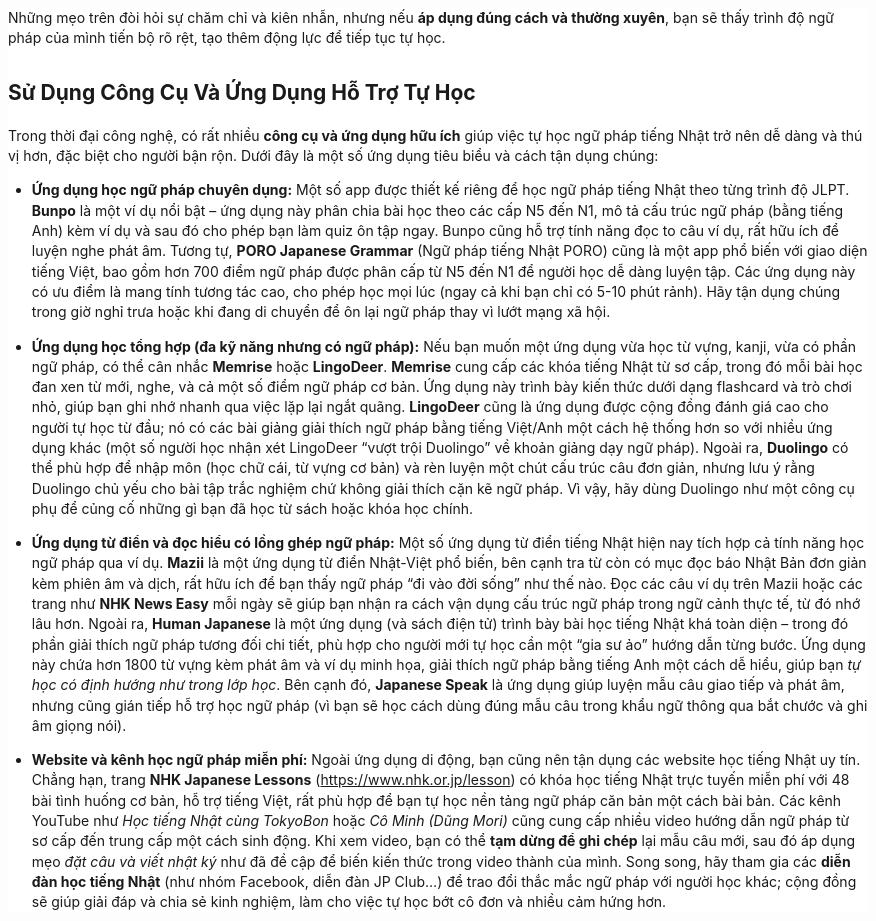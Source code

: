 Những mẹo trên đòi hỏi sự chăm chỉ và kiên nhẫn, nhưng nếu **áp dụng đúng cách và thường xuyên**, bạn sẽ thấy trình độ ngữ pháp của mình tiến bộ rõ rệt, tạo thêm động lực để tiếp tục tự học.

## Sử Dụng Công Cụ Và Ứng Dụng Hỗ Trợ Tự Học
Trong thời đại công nghệ, có rất nhiều **công cụ và ứng dụng hữu ích** giúp việc tự học ngữ pháp tiếng Nhật trở nên dễ dàng và thú vị hơn, đặc biệt cho người bận rộn. Dưới đây là một số ứng dụng tiêu biểu và cách tận dụng chúng:

- **Ứng dụng học ngữ pháp chuyên dụng:** Một số app được thiết kế riêng để học ngữ pháp tiếng Nhật theo từng trình độ JLPT. **Bunpo** là một ví dụ nổi bật – ứng dụng này phân chia bài học theo các cấp N5 đến N1, mô tả cấu trúc ngữ pháp (bằng tiếng Anh) kèm ví dụ và sau đó cho phép bạn làm quiz ôn tập ngay. Bunpo cũng hỗ trợ tính năng đọc to câu ví dụ, rất hữu ích để luyện nghe phát âm. Tương tự, **PORO Japanese Grammar** (Ngữ pháp tiếng Nhật PORO) cũng là một app phổ biến với giao diện tiếng Việt, bao gồm hơn 700 điểm ngữ pháp được phân cấp từ N5 đến N1 để người học dễ dàng luyện tập. Các ứng dụng này có ưu điểm là mang tính tương tác cao, cho phép học mọi lúc (ngay cả khi bạn chỉ có 5-10 phút rảnh). Hãy tận dụng chúng trong giờ nghỉ trưa hoặc khi đang di chuyển để ôn lại ngữ pháp thay vì lướt mạng xã hội.

- **Ứng dụng học tổng hợp (đa kỹ năng nhưng có ngữ pháp):** Nếu bạn muốn một ứng dụng vừa học từ vựng, kanji, vừa có phần ngữ pháp, có thể cân nhắc **Memrise** hoặc **LingoDeer**. **Memrise** cung cấp các khóa tiếng Nhật từ sơ cấp, trong đó mỗi bài học đan xen từ mới, nghe, và cả một số điểm ngữ pháp cơ bản. Ứng dụng này trình bày kiến thức dưới dạng flashcard và trò chơi nhỏ, giúp bạn ghi nhớ nhanh qua việc lặp lại ngắt quãng. **LingoDeer** cũng là ứng dụng được cộng đồng đánh giá cao cho người tự học từ đầu; nó có các bài giảng giải thích ngữ pháp bằng tiếng Việt/Anh một cách hệ thống hơn so với nhiều ứng dụng khác (một số người học nhận xét LingoDeer “vượt trội Duolingo” về khoản giảng dạy ngữ pháp). Ngoài ra, **Duolingo** có thể phù hợp để nhập môn (học chữ cái, từ vựng cơ bản) và rèn luyện một chút cấu trúc câu đơn giản, nhưng lưu ý rằng Duolingo chủ yếu cho bài tập trắc nghiệm chứ không giải thích cặn kẽ ngữ pháp. Vì vậy, hãy dùng Duolingo như một công cụ phụ để củng cố những gì bạn đã học từ sách hoặc khóa học chính.

- **Ứng dụng từ điển và đọc hiểu có lồng ghép ngữ pháp:** Một số ứng dụng từ điển tiếng Nhật hiện nay tích hợp cả tính năng học ngữ pháp qua ví dụ. **Mazii** là một ứng dụng từ điển Nhật-Việt phổ biến, bên cạnh tra từ còn có mục đọc báo Nhật Bản đơn giản kèm phiên âm và dịch, rất hữu ích để bạn thấy ngữ pháp “đi vào đời sống” như thế nào. Đọc các câu ví dụ trên Mazii hoặc các trang như **NHK News Easy** mỗi ngày sẽ giúp bạn nhận ra cách vận dụng cấu trúc ngữ pháp trong ngữ cảnh thực tế, từ đó nhớ lâu hơn. Ngoài ra, **Human Japanese** là một ứng dụng (và sách điện tử) trình bày bài học tiếng Nhật khá toàn diện – trong đó phần giải thích ngữ pháp tương đối chi tiết, phù hợp cho người mới tự học cần một “gia sư ảo” hướng dẫn từng bước. Ứng dụng này chứa hơn 1800 từ vựng kèm phát âm và ví dụ minh họa, giải thích ngữ pháp bằng tiếng Anh một cách dễ hiểu, giúp bạn *tự học có định hướng như trong lớp học*. Bên cạnh đó, **Japanese Speak** là ứng dụng giúp luyện mẫu câu giao tiếp và phát âm, nhưng cũng gián tiếp hỗ trợ học ngữ pháp (vì bạn sẽ học cách dùng đúng mẫu câu trong khẩu ngữ thông qua bắt chước và ghi âm giọng nói).

- **Website và kênh học ngữ pháp miễn phí:** Ngoài ứng dụng di động, bạn cũng nên tận dụng các website học tiếng Nhật uy tín. Chẳng hạn, trang **NHK Japanese Lessons** (https://www.nhk.or.jp/lesson) có khóa học tiếng Nhật trực tuyến miễn phí với 48 bài tình huống cơ bản, hỗ trợ tiếng Việt, rất phù hợp để bạn tự học nền tảng ngữ pháp căn bản một cách bài bản. Các kênh YouTube như *Học tiếng Nhật cùng TokyoBon* hoặc *Cô Minh (Dũng Mori)* cũng cung cấp nhiều video hướng dẫn ngữ pháp từ sơ cấp đến trung cấp một cách sinh động. Khi xem video, bạn có thể **tạm dừng để ghi chép** lại mẫu câu mới, sau đó áp dụng mẹo *đặt câu và viết nhật ký* như đã đề cập để biến kiến thức trong video thành của mình. Song song, hãy tham gia các **diễn đàn học tiếng Nhật** (như nhóm Facebook, diễn đàn JP Club…) để trao đổi thắc mắc ngữ pháp với người học khác; cộng đồng sẽ giúp giải đáp và chia sẻ kinh nghiệm, làm cho việc tự học bớt cô đơn và nhiều cảm hứng hơn.
